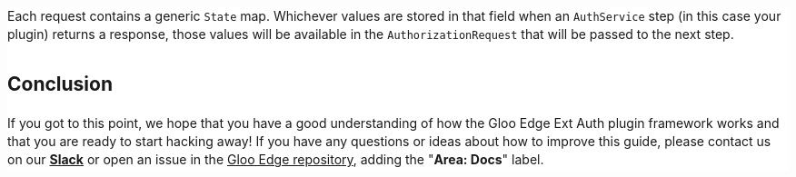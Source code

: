 Each request contains a generic `State` map. Whichever values are stored in that field when an `AuthService` step 
(in this case your plugin) returns a response, those values will be available in the `AuthorizationRequest` that will be 
passed to the next step.

## Conclusion
If you got to this point, we hope that you have a good understanding of how the Gloo Edge Ext Auth plugin framework works and 
that you are ready to start hacking away! If you have any questions or ideas about how to improve this guide, please 
contact us on our [**Slack**](https://slack.solo.io) or open an issue in the [Gloo Edge repository](https://github.com/solo-io/gloo), 
adding the "**Area: Docs**" label.
